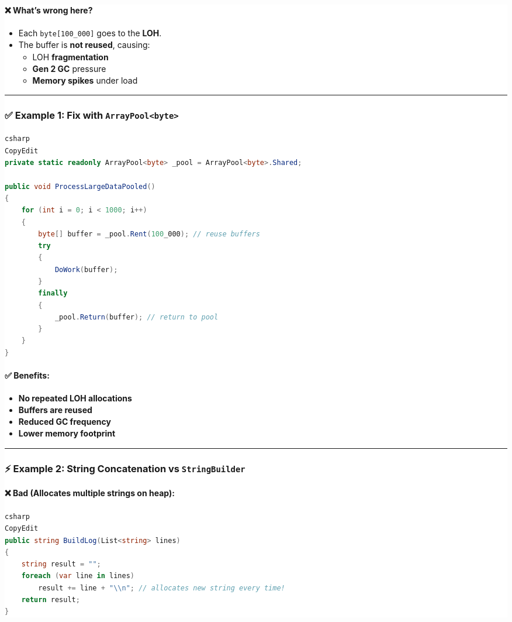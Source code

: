 
#### ❌ What’s wrong here?

* Each `byte[100_000]` goes to the **LOH**.
* The buffer is **not reused**, causing:
  * LOH **fragmentation**
  * **Gen 2 GC** pressure
  * **Memory spikes** under load

***

### ✅ Example 1: **Fix with `ArrayPool<byte>`**

```csharp
csharp
CopyEdit
private static readonly ArrayPool<byte> _pool = ArrayPool<byte>.Shared;

public void ProcessLargeDataPooled()
{
    for (int i = 0; i < 1000; i++)
    {
        byte[] buffer = _pool.Rent(100_000); // reuse buffers
        try
        {
            DoWork(buffer);
        }
        finally
        {
            _pool.Return(buffer); // return to pool
        }
    }
}

```

#### ✅ Benefits:

* **No repeated LOH allocations**
* **Buffers are reused**
* **Reduced GC frequency**
* **Lower memory footprint**

***

### ⚡ Example 2: **String Concatenation vs `StringBuilder`**

#### ❌ Bad (Allocates multiple strings on heap):

```csharp
csharp
CopyEdit
public string BuildLog(List<string> lines)
{
    string result = "";
    foreach (var line in lines)
        result += line + "\\n"; // allocates new string every time!
    return result;
}

```
